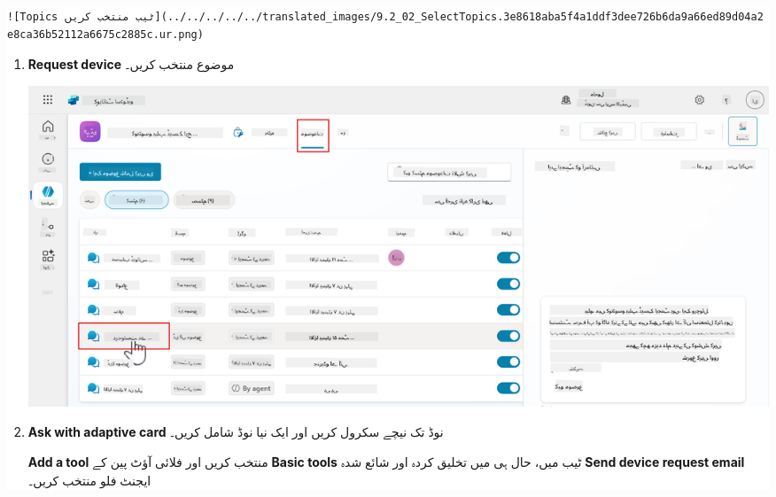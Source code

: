     ![Topics ٹیب منتخب کریں](../../../../../translated_images/9.2_02_SelectTopics.3e8618aba5f4a1ddf3dee726b6da9a66ed89d04a2e8ca36b52112a6675c2885c.ur.png)

1. **Request device** موضوع منتخب کریں۔

    ![Request device موضوع منتخب کریں](../../../../../translated_images/9.2_03_SelectRequestDevice.df10472702258708b3d069e718e695b9fcabc61d42901d524dc302a03b3fa4a9.ur.png)

1. **Ask with adaptive card** نوڈ تک نیچے سکرول کریں اور ایک نیا نوڈ شامل کریں۔

    **Add a tool** منتخب کریں اور فلائی آؤٹ پین کے **Basic tools** ٹیب میں، حال ہی میں تخلیق کردہ اور شائع شدہ **Send device request email** ایجنٹ فلو منتخب کریں۔
